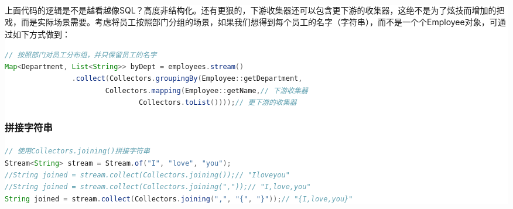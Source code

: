 上面代码的逻辑是不是越看越像SQL？高度非结构化。还有更狠的，下游收集器还可以包含更下游的收集器，这绝不是为了炫技而增加的把戏，而是实际场景需要。考虑将员工按照部门分组的场景，如果我们想得到每个员工的名字（字符串），而不是一个个Employee对象，可通过如下方式做到：

```java
// 按照部门对员工分布组，并只保留员工的名字
Map<Department, List<String>> byDept = employees.stream()
                .collect(Collectors.groupingBy(Employee::getDepartment,
                        Collectors.mapping(Employee::getName,// 下游收集器
                                Collectors.toList())));// 更下游的收集器
```

### 拼接字符串

```java
// 使用Collectors.joining()拼接字符串
Stream<String> stream = Stream.of("I", "love", "you");
//String joined = stream.collect(Collectors.joining());// "Iloveyou"
//String joined = stream.collect(Collectors.joining(","));// "I,love,you"
String joined = stream.collect(Collectors.joining(",", "{", "}"));// "{I,love,you}"
```


